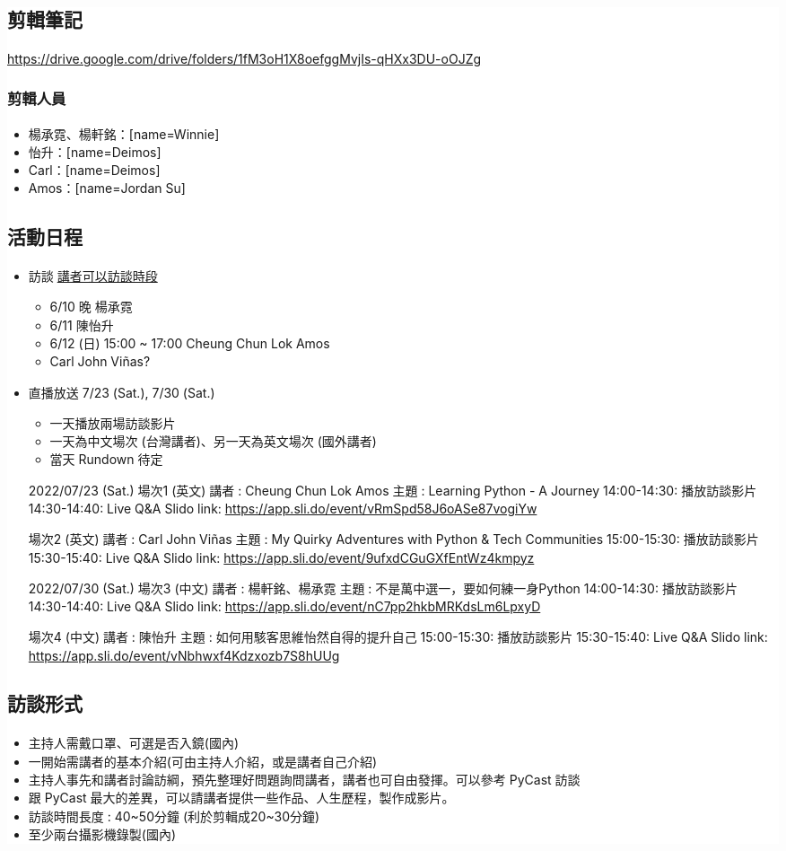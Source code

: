 ## 剪輯筆記
https://drive.google.com/drive/folders/1fM3oH1X8oefggMvjIs-qHXx3DU-oOJZg
### 剪輯人員
- 楊承霓、楊軒銘：[name=Winnie]
- 怡升：[name=Deimos]
- Carl：[name=Deimos]
- Amos：[name=Jordan Su]

## 活動日程
 - 訪談 [講者可以訪談時段](https://drive.google.com/drive/u/0/folders/1agMzdgkjxCsLBGPkueyTUPbdylnNmCw-)
     - 6/10 晚 楊承霓
     - 6/11 陳怡升
     - 6/12 (日) 15:00 ~ 17:00 Cheung Chun Lok Amos
     - Carl John Viñas?
 - 直播放送 7/23 (Sat.), 7/30 (Sat.)
     - 一天播放兩場訪談影片
     - 一天為中文場次 (台灣講者)、另一天為英文場次 (國外講者)
     - 當天 Rundown 待定

    2022/07/23 (Sat.)
    場次1 (英文)
    講者 : Cheung Chun Lok Amos
    主題 : Learning Python - A Journey
    14:00-14:30: 播放訪談影片
    14:30-14:40: Live Q&A
    Slido link: https://app.sli.do/event/vRmSpd58J6oASe87vogiYw

    場次2 (英文)
    講者 : Carl John Viñas
    主題 : My Quirky Adventures with Python & Tech Communities
    15:00-15:30: 播放訪談影片
    15:30-15:40: Live Q&A
    Slido link: https://app.sli.do/event/9ufxdCGuGXfEntWz4kmpyz

    2022/07/30 (Sat.)
    場次3 (中文)
    講者 : 楊軒銘、楊承霓
    主題 : 不是萬中選一，要如何練一身Python
    14:00-14:30: 播放訪談影片
    14:30-14:40: Live Q&A
    Slido link: https://app.sli.do/event/nC7pp2hkbMRKdsLm6LpxyD

    場次4 (中文)
    講者 : 陳怡升
    主題 : 如何用駭客思維怡然自得的提升自己
    15:00-15:30: 播放訪談影片
    15:30-15:40: Live Q&A
    Slido link: https://app.sli.do/event/vNbhwxf4Kdzxozb7S8hUUg


## 訪談形式
- 主持人需戴口罩、可選是否入鏡(國內)
- 一開始需講者的基本介紹(可由主持人介紹，或是講者自己介紹)
- 主持人事先和講者討論訪綱，預先整理好問題詢問講者，講者也可自由發揮。可以參考 PyCast 訪談
- 跟 PyCast 最大的差異，可以請講者提供一些作品、人生歷程，製作成影片。
- 訪談時間長度 : 40~50分鐘 (利於剪輯成20~30分鐘)
- 至少兩台攝影機錄製(國內)
